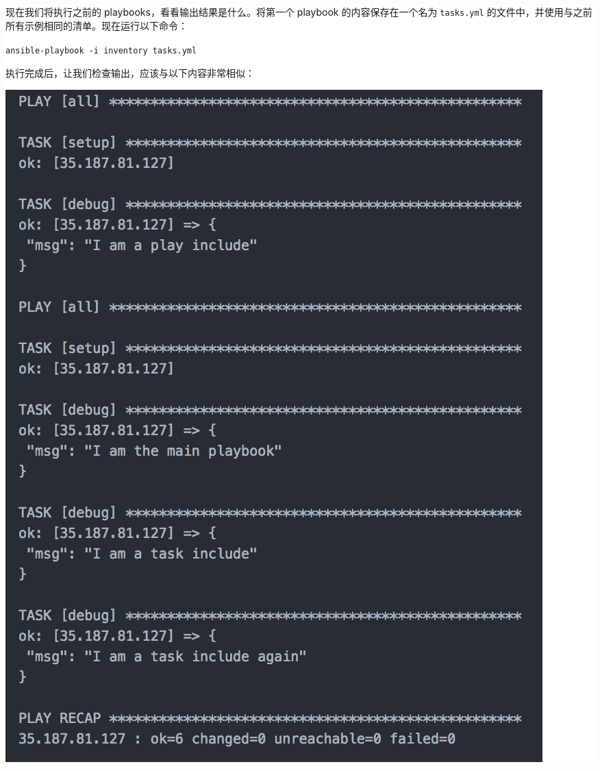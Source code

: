 现在我们将执行之前的 playbooks，看看输出结果是什么。将第一个 playbook 的内容保存在一个名为 `tasks.yml` 的文件中，并使用与之前所有示例相同的清单。现在运行以下命令：

```
ansible-playbook -i inventory tasks.yml
```

执行完成后，让我们检查输出，应该与以下内容非常相似：

![](img/12934b55-e2fe-40e2-81d0-23881833bda6.png)
